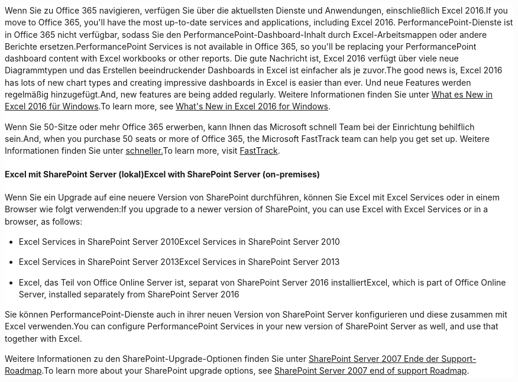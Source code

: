 <span data-ttu-id="a3ee8-219">Wenn Sie zu Office 365 navigieren, verfügen Sie über die aktuellsten Dienste und Anwendungen, einschließlich Excel 2016.</span><span class="sxs-lookup"><span data-stu-id="a3ee8-219">If you move to Office 365, you'll have the most up-to-date services and applications, including Excel 2016.</span></span> <span data-ttu-id="a3ee8-220">PerformancePoint-Dienste ist in Office 365 nicht verfügbar, sodass Sie den PerformancePoint-Dashboard-Inhalt durch Excel-Arbeitsmappen oder andere Berichte ersetzen.</span><span class="sxs-lookup"><span data-stu-id="a3ee8-220">PerformancePoint Services is not available in Office 365, so you'll be replacing your PerformancePoint dashboard content with Excel workbooks or other reports.</span></span> <span data-ttu-id="a3ee8-221">Die gute Nachricht ist, Excel 2016 verfügt über viele neue Diagrammtypen und das Erstellen beeindruckender Dashboards in Excel ist einfacher als je zuvor.</span><span class="sxs-lookup"><span data-stu-id="a3ee8-221">The good news is, Excel 2016 has lots of new chart types and creating impressive dashboards in Excel is easier than ever.</span></span> <span data-ttu-id="a3ee8-222">Und neue Features werden regelmäßig hinzugefügt.</span><span class="sxs-lookup"><span data-stu-id="a3ee8-222">And, new features are being added regularly.</span></span> <span data-ttu-id="a3ee8-223">Weitere Informationen finden Sie unter [What es New in Excel 2016 für Windows](https://support.office.com/article/5fdb9208-ff33-45b6-9e08-1f5cdb3a6c73.aspx).</span><span class="sxs-lookup"><span data-stu-id="a3ee8-223">To learn more, see [What's New in Excel 2016 for Windows](https://support.office.com/article/5fdb9208-ff33-45b6-9e08-1f5cdb3a6c73.aspx).</span></span>
  
<span data-ttu-id="a3ee8-224">Wenn Sie 50-Sitze oder mehr Office 365 erwerben, kann Ihnen das Microsoft schnell Team bei der Einrichtung behilflich sein.</span><span class="sxs-lookup"><span data-stu-id="a3ee8-224">And, when you purchase 50 seats or more of Office 365, the Microsoft FastTrack team can help you get set up.</span></span> <span data-ttu-id="a3ee8-225">Weitere Informationen finden Sie unter [schneller.](https://www.microsoft.com/fasttrack/microsoft-365/office-365)</span><span class="sxs-lookup"><span data-stu-id="a3ee8-225">To learn more, visit [FastTrack](https://www.microsoft.com/fasttrack/microsoft-365/office-365).</span></span>
  
#### <a name="excel-with-sharepoint-server-on-premises"></a><span data-ttu-id="a3ee8-226">Excel mit SharePoint Server (lokal)</span><span class="sxs-lookup"><span data-stu-id="a3ee8-226">Excel with SharePoint Server (on-premises)</span></span>

<span data-ttu-id="a3ee8-227">Wenn Sie ein Upgrade auf eine neuere Version von SharePoint durchführen, können Sie Excel mit Excel Services oder in einem Browser wie folgt verwenden:</span><span class="sxs-lookup"><span data-stu-id="a3ee8-227">If you upgrade to a newer version of SharePoint, you can use Excel with Excel Services or in a browser, as follows:</span></span>
  
- <span data-ttu-id="a3ee8-228">Excel Services in SharePoint Server 2010</span><span class="sxs-lookup"><span data-stu-id="a3ee8-228">Excel Services in SharePoint Server 2010</span></span>
    
- <span data-ttu-id="a3ee8-229">Excel Services in SharePoint Server 2013</span><span class="sxs-lookup"><span data-stu-id="a3ee8-229">Excel Services in SharePoint Server 2013</span></span>
    
- <span data-ttu-id="a3ee8-230">Excel, das Teil von Office Online Server ist, separat von SharePoint Server 2016 installiert</span><span class="sxs-lookup"><span data-stu-id="a3ee8-230">Excel, which is part of Office Online Server, installed separately from SharePoint Server 2016</span></span>
    
<span data-ttu-id="a3ee8-231">Sie können PerformancePoint-Dienste auch in ihrer neuen Version von SharePoint Server konfigurieren und diese zusammen mit Excel verwenden.</span><span class="sxs-lookup"><span data-stu-id="a3ee8-231">You can configure PerformancePoint Services in your new version of SharePoint Server as well, and use that together with Excel.</span></span>
  
<span data-ttu-id="a3ee8-232">Weitere Informationen zu den SharePoint-Upgrade-Optionen finden Sie unter [SharePoint Server 2007 Ende der Support-Roadmap](sharepoint-2007-end-of-support.md).</span><span class="sxs-lookup"><span data-stu-id="a3ee8-232">To learn more about your SharePoint upgrade options, see [SharePoint Server 2007 end of support Roadmap](sharepoint-2007-end-of-support.md).</span></span>
  